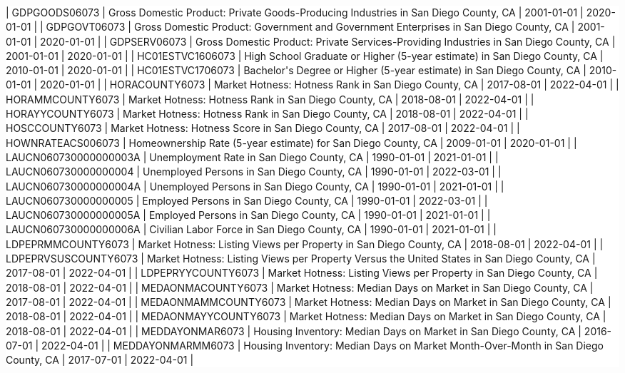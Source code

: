 | GDPGOODS06073             | Gross Domestic Product: Private Goods-Producing Industries in San Diego County, CA                                                                                            | 2001-01-01          | 2020-01-01        |
| GDPGOVT06073              | Gross Domestic Product: Government and Government Enterprises in San Diego County, CA                                                                                         | 2001-01-01          | 2020-01-01        |
| GDPSERV06073              | Gross Domestic Product: Private Services-Providing Industries in San Diego County, CA                                                                                         | 2001-01-01          | 2020-01-01        |
| HC01ESTVC1606073          | High School Graduate or Higher (5-year estimate) in San Diego County, CA                                                                                                      | 2010-01-01          | 2020-01-01        |
| HC01ESTVC1706073          | Bachelor's Degree or Higher (5-year estimate) in San Diego County, CA                                                                                                         | 2010-01-01          | 2020-01-01        |
| HORACOUNTY6073            | Market Hotness: Hotness Rank in San Diego County, CA                                                                                                                          | 2017-08-01          | 2022-04-01        |
| HORAMMCOUNTY6073          | Market Hotness: Hotness Rank in San Diego County, CA                                                                                                                          | 2018-08-01          | 2022-04-01        |
| HORAYYCOUNTY6073          | Market Hotness: Hotness Rank in San Diego County, CA                                                                                                                          | 2018-08-01          | 2022-04-01        |
| HOSCCOUNTY6073            | Market Hotness: Hotness Score in San Diego County, CA                                                                                                                         | 2017-08-01          | 2022-04-01        |
| HOWNRATEACS006073         | Homeownership Rate (5-year estimate) for San Diego County, CA                                                                                                                 | 2009-01-01          | 2020-01-01        |
| LAUCN060730000000003A     | Unemployment Rate in San Diego County, CA                                                                                                                                     | 1990-01-01          | 2021-01-01        |
| LAUCN060730000000004      | Unemployed Persons in San Diego County, CA                                                                                                                                    | 1990-01-01          | 2022-03-01        |
| LAUCN060730000000004A     | Unemployed Persons in San Diego County, CA                                                                                                                                    | 1990-01-01          | 2021-01-01        |
| LAUCN060730000000005      | Employed Persons in San Diego County, CA                                                                                                                                      | 1990-01-01          | 2022-03-01        |
| LAUCN060730000000005A     | Employed Persons in San Diego County, CA                                                                                                                                      | 1990-01-01          | 2021-01-01        |
| LAUCN060730000000006A     | Civilian Labor Force in San Diego County, CA                                                                                                                                  | 1990-01-01          | 2021-01-01        |
| LDPEPRMMCOUNTY6073        | Market Hotness: Listing Views per Property in San Diego County, CA                                                                                                            | 2018-08-01          | 2022-04-01        |
| LDPEPRVSUSCOUNTY6073      | Market Hotness: Listing Views per Property Versus the United States in San Diego County, CA                                                                                   | 2017-08-01          | 2022-04-01        |
| LDPEPRYYCOUNTY6073        | Market Hotness: Listing Views per Property in San Diego County, CA                                                                                                            | 2018-08-01          | 2022-04-01        |
| MEDAONMACOUNTY6073        | Market Hotness: Median Days on Market in San Diego County, CA                                                                                                                 | 2017-08-01          | 2022-04-01        |
| MEDAONMAMMCOUNTY6073      | Market Hotness: Median Days on Market in San Diego County, CA                                                                                                                 | 2018-08-01          | 2022-04-01        |
| MEDAONMAYYCOUNTY6073      | Market Hotness: Median Days on Market in San Diego County, CA                                                                                                                 | 2018-08-01          | 2022-04-01        |
| MEDDAYONMAR6073           | Housing Inventory: Median Days on Market in San Diego County, CA                                                                                                              | 2016-07-01          | 2022-04-01        |
| MEDDAYONMARMM6073         | Housing Inventory: Median Days on Market Month-Over-Month in San Diego County, CA                                                                                             | 2017-07-01          | 2022-04-01        |